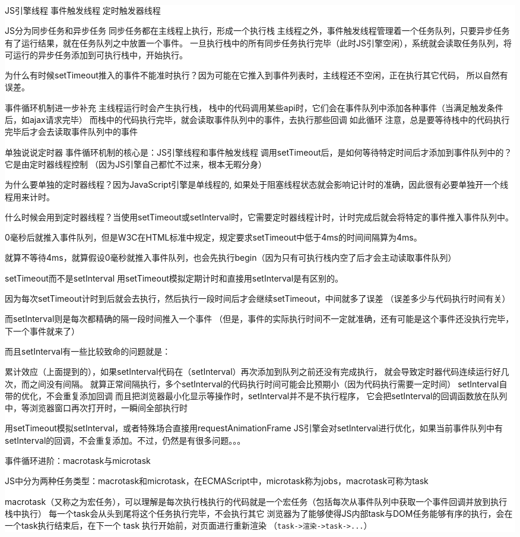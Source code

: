 JS引擎线程
事件触发线程
定时触发器线程

JS分为同步任务和异步任务
同步任务都在主线程上执行，形成一个执行栈
主线程之外，事件触发线程管理着一个任务队列，只要异步任务有了运行结果，就在任务队列之中放置一个事件。
一旦执行栈中的所有同步任务执行完毕（此时JS引擎空闲），系统就会读取任务队列，将可运行的异步任务添加到可执行栈中，开始执行。

为什么有时候setTimeout推入的事件不能准时执行？因为可能在它推入到事件列表时，主线程还不空闲，正在执行其它代码，
所以自然有误差。

事件循环机制进一步补充
主线程运行时会产生执行栈，
栈中的代码调用某些api时，它们会在事件队列中添加各种事件（当满足触发条件后，如ajax请求完毕）
 而栈中的代码执行完毕，就会读取事件队列中的事件，去执行那些回调
 如此循环
 注意，总是要等待栈中的代码执行完毕后才会去读取事件队列中的事件

单独说说定时器
事件循环机制的核心是：JS引擎线程和事件触发线程
调用setTimeout后，是如何等待特定时间后才添加到事件队列中的？
它是由定时器线程控制 （因为JS引擎自己都忙不过来，根本无暇分身）

为什么要单独的定时器线程？因为JavaScript引擎是单线程的, 如果处于阻塞线程状态就会影响记计时的准确，因此很有必要单独开一个线程用来计时。

什么时候会用到定时器线程？当使用setTimeout或setInterval时，它需要定时器线程计时，计时完成后就会将特定的事件推入事件队列中。

0毫秒后就推入事件队列，但是W3C在HTML标准中规定，规定要求setTimeout中低于4ms的时间间隔算为4ms。

就算不等待4ms，就算假设0毫秒就推入事件队列，也会先执行begin（因为只有可执行栈内空了后才会主动读取事件队列）


setTimeout而不是setInterval
用setTimeout模拟定期计时和直接用setInterval是有区别的。

因为每次setTimeout计时到后就会去执行，然后执行一段时间后才会继续setTimeout，中间就多了误差
（误差多少与代码执行时间有关）

而setInterval则是每次都精确的隔一段时间推入一个事件
（但是，事件的实际执行时间不一定就准确，还有可能是这个事件还没执行完毕，下一个事件就来了）

而且setInterval有一些比较致命的问题就是：

累计效应（上面提到的），如果setInterval代码在（setInterval）再次添加到队列之前还没有完成执行，
就会导致定时器代码连续运行好几次，而之间没有间隔。
就算正常间隔执行，多个setInterval的代码执行时间可能会比预期小（因为代码执行需要一定时间）
setInterval自带的优化，不会重复添加回调
而且把浏览器最小化显示等操作时，setInterval并不是不执行程序，
它会把setInterval的回调函数放在队列中，等浏览器窗口再次打开时，一瞬间全部执行时

用setTimeout模拟setInterval，或者特殊场合直接用requestAnimationFrame
JS引擎会对setInterval进行优化，如果当前事件队列中有setInterval的回调，不会重复添加。不过，仍然是有很多问题。。。

事件循环进阶：macrotask与microtask

JS中分为两种任务类型：macrotask和microtask，在ECMAScript中，microtask称为jobs，macrotask可称为task

macrotask（又称之为宏任务），可以理解是每次执行栈执行的代码就是一个宏任务（包括每次从事件队列中获取一个事件回调并放到执行栈中执行）
 每一个task会从头到尾将这个任务执行完毕，不会执行其它
 浏览器为了能够使得JS内部task与DOM任务能够有序的执行，会在一个task执行结束后，在下一个 task 执行开始前，对页面进行重新渲染
（`task->渲染->task->...`）
